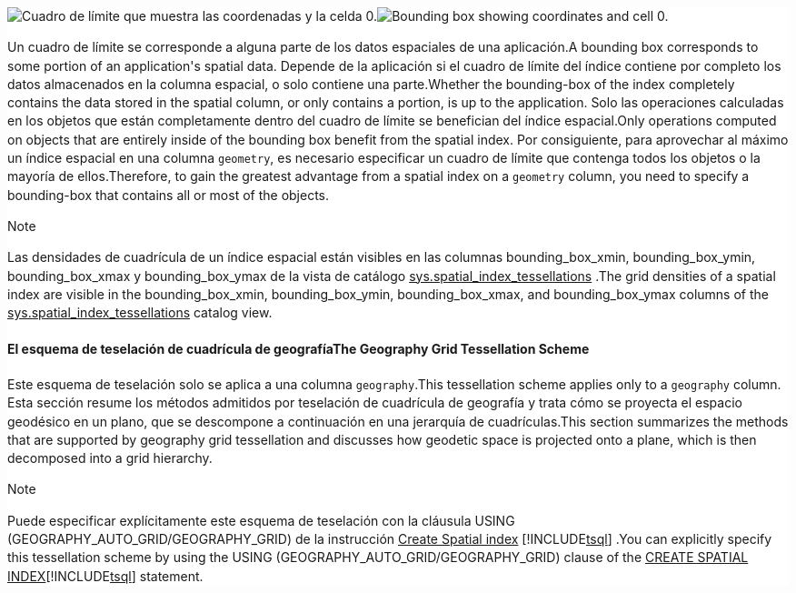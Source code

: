  <span data-ttu-id="6da2f-242">![Cuadro de límite que muestra las coordenadas y la celda 0.](../../database-engine/media/spndx-bb-4x4-objects.gif "Cuadro de límite que muestra las coordenadas y la celda 0.")</span><span class="sxs-lookup"><span data-stu-id="6da2f-242">![Bounding box showing coordinates and cell 0.](../../database-engine/media/spndx-bb-4x4-objects.gif "Bounding box showing coordinates and cell 0.")</span></span>

 <span data-ttu-id="6da2f-243">Un cuadro de límite se corresponde a alguna parte de los datos espaciales de una aplicación.</span><span class="sxs-lookup"><span data-stu-id="6da2f-243">A bounding box corresponds to some portion of an application's spatial data.</span></span> <span data-ttu-id="6da2f-244">Depende de la aplicación si el cuadro de límite del índice contiene por completo los datos almacenados en la columna espacial, o solo contiene una parte.</span><span class="sxs-lookup"><span data-stu-id="6da2f-244">Whether the bounding-box of the index completely contains the data stored in the spatial column, or only contains a portion, is up to the application.</span></span> <span data-ttu-id="6da2f-245">Solo las operaciones calculadas en los objetos que están completamente dentro del cuadro de límite se benefician del índice espacial.</span><span class="sxs-lookup"><span data-stu-id="6da2f-245">Only operations computed on objects that are entirely inside of the bounding box benefit from the spatial index.</span></span> <span data-ttu-id="6da2f-246">Por consiguiente, para aprovechar al máximo un índice espacial en una columna `geometry`, es necesario especificar un cuadro de límite que contenga todos los objetos o la mayoría de ellos.</span><span class="sxs-lookup"><span data-stu-id="6da2f-246">Therefore, to gain the greatest advantage from a spatial index on a `geometry` column, you need to specify a bounding-box that contains all or most of the objects.</span></span>

> [!NOTE]
>  <span data-ttu-id="6da2f-247">Las densidades de cuadrícula de un índice espacial están visibles en las columnas bounding_box_xmin, bounding_box_ymin, bounding_box_xmax y bounding_box_ymax de la vista de catálogo [sys.spatial_index_tessellations](/sql/relational-databases/system-catalog-views/sys-spatial-index-tessellations-transact-sql) .</span><span class="sxs-lookup"><span data-stu-id="6da2f-247">The grid densities of a spatial index are visible in the bounding_box_xmin, bounding_box_ymin, bounding_box_xmax, and bounding_box_ymax columns of the [sys.spatial_index_tessellations](/sql/relational-databases/system-catalog-views/sys-spatial-index-tessellations-transact-sql) catalog view.</span></span>

#### <a name="the-geography-grid-tessellation-scheme"></a><span data-ttu-id="6da2f-248">El esquema de teselación de cuadrícula de geografía</span><span class="sxs-lookup"><span data-stu-id="6da2f-248">The Geography Grid Tessellation Scheme</span></span>
 <span data-ttu-id="6da2f-249">Este esquema de teselación solo se aplica a una columna `geography`.</span><span class="sxs-lookup"><span data-stu-id="6da2f-249">This tessellation scheme applies only to a `geography` column.</span></span> <span data-ttu-id="6da2f-250">Esta sección resume los métodos admitidos por teselación de cuadrícula de geografía y trata cómo se proyecta el espacio geodésico en un plano, que se descompone a continuación en una jerarquía de cuadrículas.</span><span class="sxs-lookup"><span data-stu-id="6da2f-250">This section summarizes the methods that are supported by geography grid tessellation and discusses how geodetic space is projected onto a plane, which is then decomposed into a grid hierarchy.</span></span>

> [!NOTE]
>  <span data-ttu-id="6da2f-251">Puede especificar explícitamente este esquema de teselación con la cláusula USING (GEOGRAPHY_AUTO_GRID/GEOGRAPHY_GRID) de la instrucción [Create Spatial index](/sql/t-sql/statements/create-spatial-index-transact-sql) [!INCLUDE[tsql](../../../includes/tsql-md.md)] .</span><span class="sxs-lookup"><span data-stu-id="6da2f-251">You can explicitly specify this tessellation scheme by using the USING (GEOGRAPHY_AUTO_GRID/GEOGRAPHY_GRID) clause of the [CREATE SPATIAL INDEX](/sql/t-sql/statements/create-spatial-index-transact-sql)[!INCLUDE[tsql](../../../includes/tsql-md.md)] statement.</span></span>
